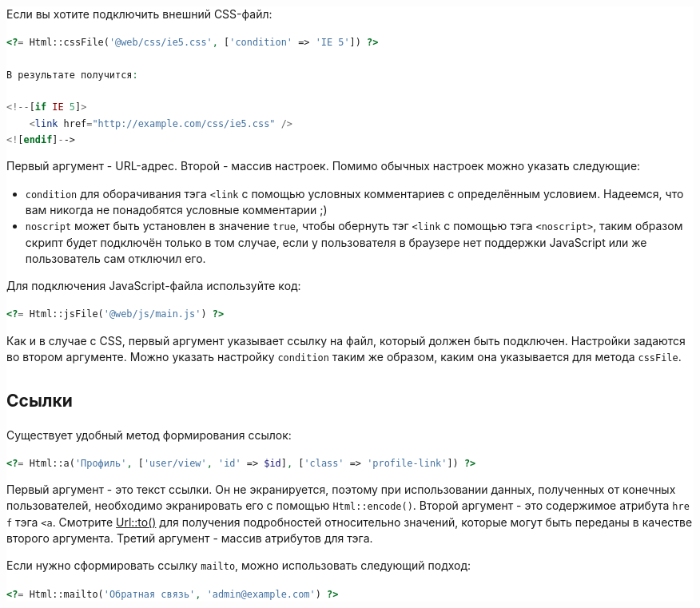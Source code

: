 Если вы хотите подключить внешний CSS-файл:

```php
<?= Html::cssFile('@web/css/ie5.css', ['condition' => 'IE 5']) ?>

В результате получится:

<!--[if IE 5]>
    <link href="http://example.com/css/ie5.css" />
<![endif]-->
```

Первый аргумент - URL-адрес. Второй - массив настроек. Помимо обычных настроек можно указать следующие:

- `condition` для оборачивания тэга `<link` с помощью условных комментариев с определённым условием. Надеемся, что вам
  никогда не понадобятся условные комментарии ;)
- `noscript` может быть установлен в значение `true`, чтобы обернуть тэг `<link` с помощью тэга `<noscript>`, таким
  образом скрипт будет подключён только в том случае, если у пользователя в браузере нет поддержки JavaScript или же 
  пользователь сам отключил его.

Для подключения JavaScript-файла используйте код:

```php
<?= Html::jsFile('@web/js/main.js') ?>
```

Как и в случае с CSS, первый аргумент указывает ссылку на файл, который должен быть подключен. Настройки задаются во
втором аргументе. Можно указать настройку `condition` таким же образом, каким она указывается для метода `cssFile`.


## Ссылки <span id="hyperlinks"></span>

Существует удобный метод формирования ссылок:

```php
<?= Html::a('Профиль', ['user/view', 'id' => $id], ['class' => 'profile-link']) ?>
```

Первый аргумент - это текст ссылки. Он не экранируется, поэтому при использовании данных, полученных от конечных 
пользователей, необходимо экранировать его с помощью `Html::encode()`. Второй аргумент - это содержимое атрибута `href`
тэга `<a`. Смотрите [Url::to()](helper-url.md) для получения подробностей относительно значений, которые могут быть
переданы в качестве второго аргумента. Третий аргумент - массив атрибутов для тэга.

Если нужно сформировать ссылку `mailto`, можно использовать следующий подход:

```php
<?= Html::mailto('Обратная связь', 'admin@example.com') ?>
```
